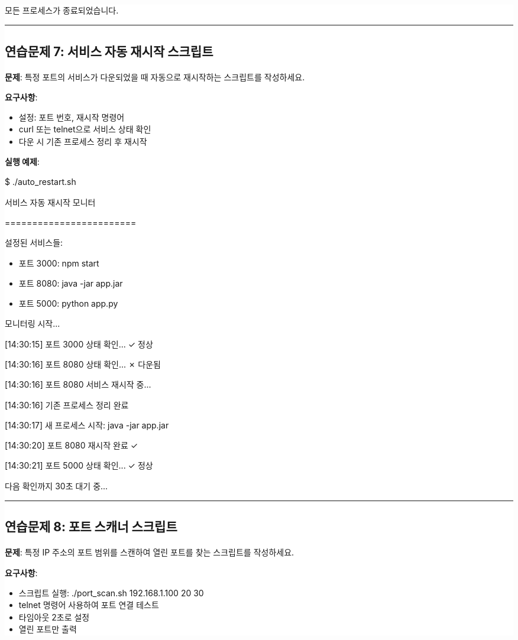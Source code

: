 모든 프로세스가 종료되었습니다.

---

## **연습문제 7: 서비스 자동 재시작 스크립트**

**문제**: 특정 포트의 서비스가 다운되었을 때 자동으로 재시작하는 스크립트를 작성하세요.

**요구사항**:

- 설정: 포트 번호, 재시작 명령어
- curl 또는 telnet으로 서비스 상태 확인
- 다운 시 기존 프로세스 정리 후 재시작

**실행 예제**:

$ ./auto_restart.sh

서비스 자동 재시작 모니터

========================

설정된 서비스들:

- 포트 3000: npm start

- 포트 8080: java -jar app.jar

- 포트 5000: python app.py

모니터링 시작...

[14:30:15] 포트 3000 상태 확인... ✓ 정상

[14:30:16] 포트 8080 상태 확인... ✗ 다운됨

[14:30:16] 포트 8080 서비스 재시작 중...

[14:30:16] 기존 프로세스 정리 완료

[14:30:17] 새 프로세스 시작: java -jar app.jar

[14:30:20] 포트 8080 재시작 완료 ✓

[14:30:21] 포트 5000 상태 확인... ✓ 정상

다음 확인까지 30초 대기 중...

---

## **연습문제 8: 포트 스캐너 스크립트**

**문제**: 특정 IP 주소의 포트 범위를 스캔하여 열린 포트를 찾는 스크립트를 작성하세요.

**요구사항**:

- 스크립트 실행: ./port_scan.sh 192.168.1.100 20 30
- telnet 명령어 사용하여 포트 연결 테스트
- 타임아웃 2초로 설정
- 열린 포트만 출력
